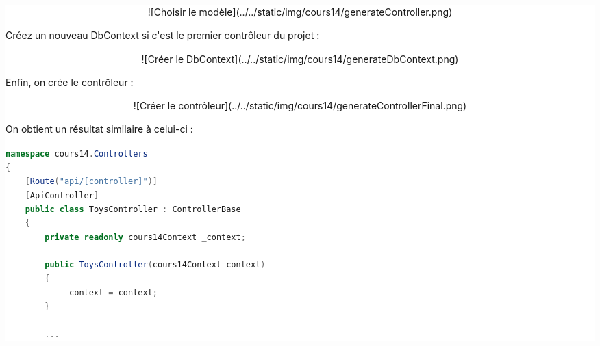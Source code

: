 <center>![Choisir le modèle](../../static/img/cours14/generateController.png)</center>

Créez un nouveau DbContext si c'est le premier contrôleur du projet :

<center>![Créer le DbContext](../../static/img/cours14/generateDbContext.png)</center>

Enfin, on crée le contrôleur :

<center>![Créer le contrôleur](../../static/img/cours14/generateControllerFinal.png)</center>

On obtient un résultat similaire à celui-ci :

```cs showLineNumbers
namespace cours14.Controllers
{
    [Route("api/[controller]")]
    [ApiController]
    public class ToysController : ControllerBase
    {
        private readonly cours14Context _context;

        public ToysController(cours14Context context)
        {
            _context = context;
        }

        ...
```
